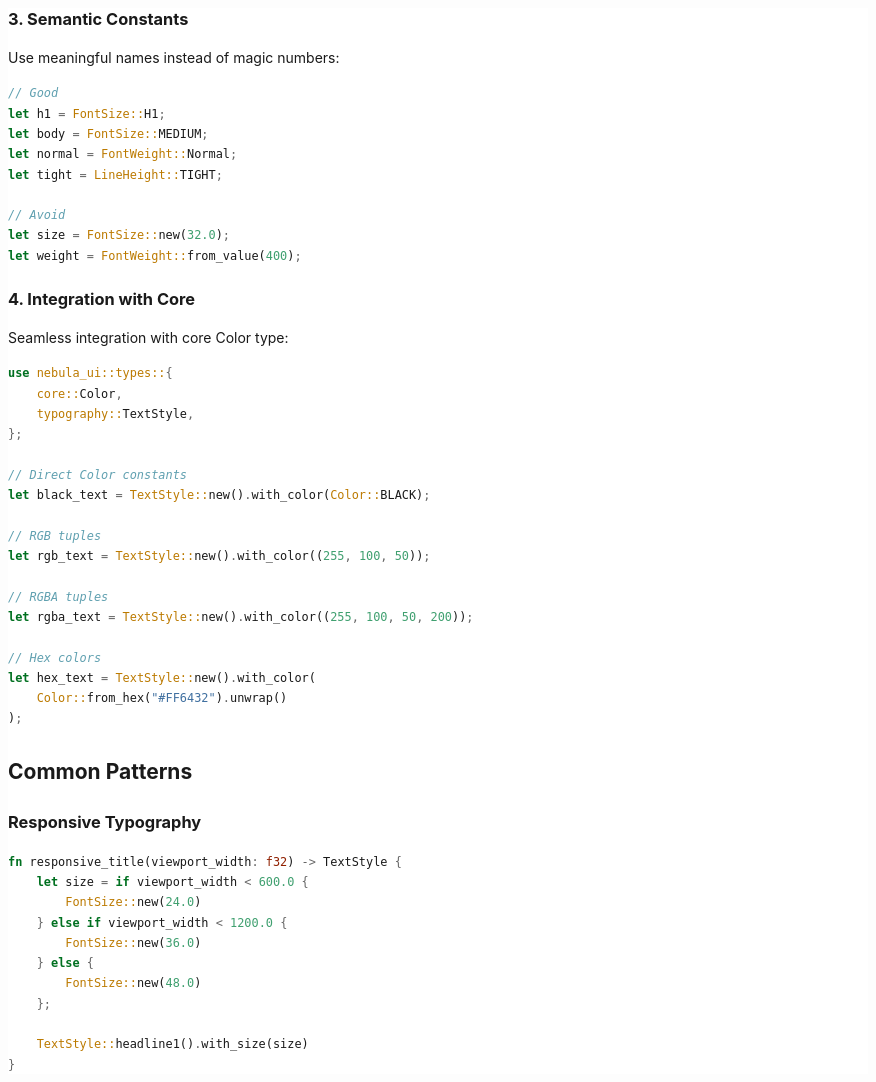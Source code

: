 ### 3. **Semantic Constants**

Use meaningful names instead of magic numbers:
```rust
// Good
let h1 = FontSize::H1;
let body = FontSize::MEDIUM;
let normal = FontWeight::Normal;
let tight = LineHeight::TIGHT;

// Avoid
let size = FontSize::new(32.0);
let weight = FontWeight::from_value(400);
```

### 4. **Integration with Core**

Seamless integration with core Color type:
```rust
use nebula_ui::types::{
    core::Color,
    typography::TextStyle,
};

// Direct Color constants
let black_text = TextStyle::new().with_color(Color::BLACK);

// RGB tuples
let rgb_text = TextStyle::new().with_color((255, 100, 50));

// RGBA tuples
let rgba_text = TextStyle::new().with_color((255, 100, 50, 200));

// Hex colors
let hex_text = TextStyle::new().with_color(
    Color::from_hex("#FF6432").unwrap()
);
```

## Common Patterns

### Responsive Typography

```rust
fn responsive_title(viewport_width: f32) -> TextStyle {
    let size = if viewport_width < 600.0 {
        FontSize::new(24.0)
    } else if viewport_width < 1200.0 {
        FontSize::new(36.0)
    } else {
        FontSize::new(48.0)
    };

    TextStyle::headline1().with_size(size)
}
```
